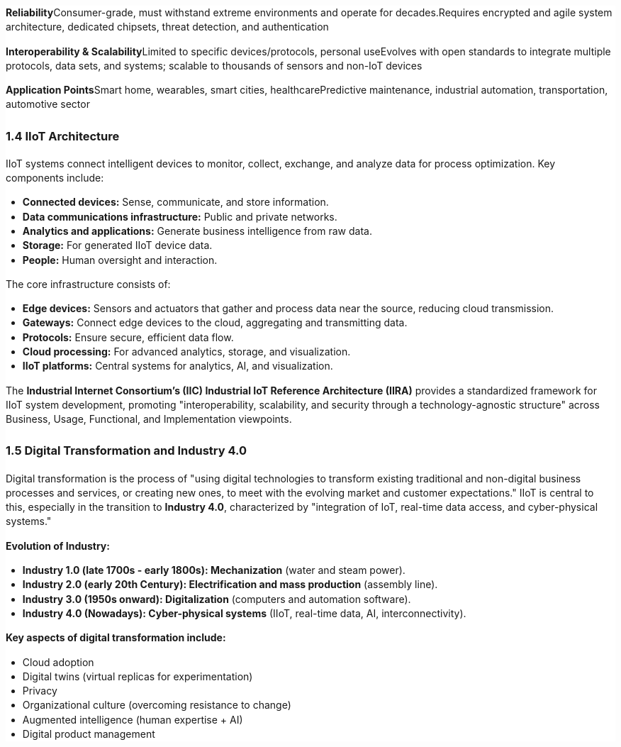 **Reliability**Consumer-grade, must withstand extreme environments and operate for decades.Requires encrypted and agile system architecture, dedicated chipsets, threat detection, and authentication

**Interoperability & Scalability**Limited to specific devices/protocols, personal useEvolves with open standards to integrate multiple protocols, data sets, and systems; scalable to thousands of sensors and non-IoT devices

**Application Points**Smart home, wearables, smart cities, healthcarePredictive maintenance, industrial automation, transportation, automotive sector

### 1.4 IIoT Architecture

IIoT systems connect intelligent devices to monitor, collect, exchange, and analyze data for process optimization. Key components include:

- **Connected devices:** Sense, communicate, and store information.
- **Data communications infrastructure:** Public and private networks.
- **Analytics and applications:** Generate business intelligence from raw data.
- **Storage:** For generated IIoT device data.
- **People:** Human oversight and interaction.

The core infrastructure consists of:

- **Edge devices:** Sensors and actuators that gather and process data near the source, reducing cloud transmission.
- **Gateways:** Connect edge devices to the cloud, aggregating and transmitting data.
- **Protocols:** Ensure secure, efficient data flow.
- **Cloud processing:** For advanced analytics, storage, and visualization.
- **IIoT platforms:** Central systems for analytics, AI, and visualization.

The **Industrial Internet Consortium’s (IIC) Industrial IoT Reference Architecture (IIRA)** provides a standardized framework for IIoT system development, promoting "interoperability, scalability, and security through a technology-agnostic structure" across Business, Usage, Functional, and Implementation viewpoints.

### 1.5 Digital Transformation and Industry 4.0

Digital transformation is the process of "using digital technologies to transform existing traditional and non-digital business processes and services, or creating new ones, to meet with the evolving market and customer expectations." IIoT is central to this, especially in the transition to **Industry 4.0**, characterized by "integration of IoT, real-time data access, and cyber-physical systems."

**Evolution of Industry:**

- **Industry 1.0 (late 1700s - early 1800s): Mechanization** (water and steam power).
- **Industry 2.0 (early 20th Century): Electrification and mass production** (assembly line).
- **Industry 3.0 (1950s onward): Digitalization** (computers and automation software).
- **Industry 4.0 (Nowadays): Cyber-physical systems** (IIoT, real-time data, AI, interconnectivity).

**Key aspects of digital transformation include:**

- Cloud adoption
- Digital twins (virtual replicas for experimentation)
- Privacy
- Organizational culture (overcoming resistance to change)
- Augmented intelligence (human expertise + AI)
- Digital product management
